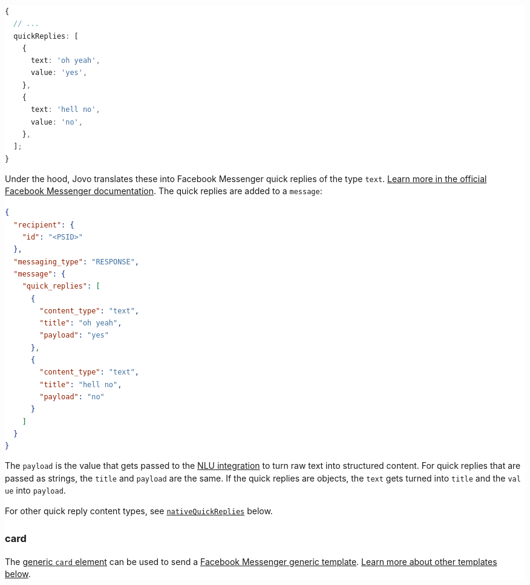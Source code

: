 ```typescript
{
  // ...
  quickReplies: [
    {
      text: 'oh yeah',
      value: 'yes',
    },
    {
      text: 'hell no',
      value: 'no',
    },
  ];
}
```

Under the hood, Jovo translates these into Facebook Messenger quick replies of the type `text`. [Learn more in the official Facebook Messenger documentation](https://developers.facebook.com/docs/messenger-platform/send-messages/quick-replies#text). The quick replies are added to a `message`:

```json
{
  "recipient": {
    "id": "<PSID>"
  },
  "messaging_type": "RESPONSE",
  "message": {
    "quick_replies": [
      {
        "content_type": "text",
        "title": "oh yeah",
        "payload": "yes"
      },
      {
        "content_type": "text",
        "title": "hell no",
        "payload": "no"
      }
    ]
  }
}
```

The `payload` is the value that gets passed to the [NLU integration](https://www.jovo.tech/docs/nlu) to turn raw text into structured content. For quick replies that are passed as strings, the `title` and `payload` are the same. If the quick replies are objects, the `text` gets turned into `title` and the `value` into `payload`.

For other quick reply content types, see [`nativeQuickReplies`](#nativequickreplies) below.

### card

The [generic `card` element](https://www.jovo.tech/docs/output-templates#card) can be used to send a [Facebook Messenger generic template](https://developers.facebook.com/docs/messenger-platform/send-messages/template/generic). [Learn more about other templates below](#template).
